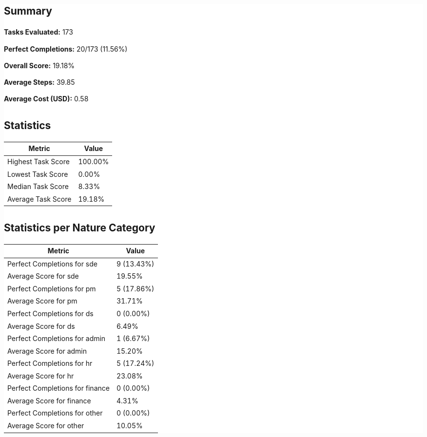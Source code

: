 ## Summary

**Tasks Evaluated:** 173

**Perfect Completions:** 20/173 (11.56%)

**Overall Score:** 19.18%

**Average Steps:** 39.85

**Average Cost (USD):** 0.58


## Statistics

| Metric | Value |
|---------|--------|
| Highest Task Score | 100.00% |
| Lowest Task Score | 0.00% |
| Median Task Score | 8.33% |
| Average Task Score | 19.18% |

## Statistics per Nature Category

| Metric | Value |
|---------|--------|
| Perfect Completions for sde | 9 (13.43%) |
| Average Score for sde | 19.55% |
| Perfect Completions for pm | 5 (17.86%) |
| Average Score for pm | 31.71% |
| Perfect Completions for ds | 0 (0.00%) |
| Average Score for ds | 6.49% |
| Perfect Completions for admin | 1 (6.67%) |
| Average Score for admin | 15.20% |
| Perfect Completions for hr | 5 (17.24%) |
| Average Score for hr | 23.08% |
| Perfect Completions for finance | 0 (0.00%) |
| Average Score for finance | 4.31% |
| Perfect Completions for other | 0 (0.00%) |
| Average Score for other | 10.05% |
